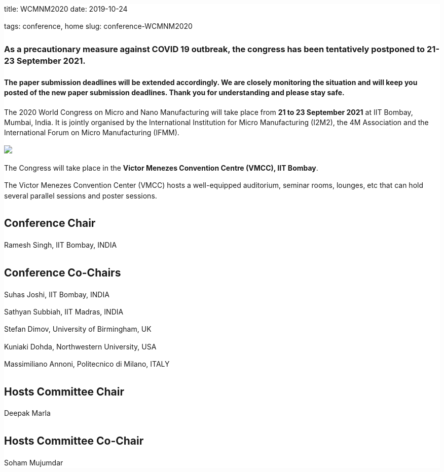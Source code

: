 title: WCMNM2020
date: 2019-10-24 

tags: conference, home
slug: conference-WCMNM2020

### As a precautionary measure against COVID 19 outbreak, the congress has been tentatively postponed to **21-23 September 2021**.



#### The paper submission deadlines will be extended accordingly. We are closely monitoring the situation and will keep you posted of the new paper submission deadlines. Thank you for understanding and please stay safe.


The 2020 World Congress on Micro and Nano Manufacturing will take place from **21 to 23 September 2021** at IIT Bombay, Mumbai, India.
It is jointly organised by the International Institution for Micro Manufacturing (I2M2), the 4M Association and the International Forum on Micro Manufacturing (IFMM).


<img src="/4m-association/images/mumbai-1.jpg" width="100%">

The Congress will take place in the **Victor Menezes Convention Centre (VMCC), IIT Bombay**.

The Victor Menezes Convention Center (VMCC) hosts a well-equipped auditorium, seminar rooms, lounges, etc that can hold several parallel sessions and poster sessions.

##  Conference Chair

Ramesh Singh, IIT Bombay, INDIA
##  Conference Co-Chairs

Suhas Joshi, IIT Bombay, INDIA

Sathyan Subbiah, IIT Madras, INDIA

Stefan Dimov, University of Birmingham, UK

Kuniaki Dohda, Northwestern University, USA

Massimiliano Annoni, Politecnico di Milano, ITALY

##  Hosts Committee Chair

Deepak Marla

##  Hosts Committee Co-Chair

Soham Mujumdar


